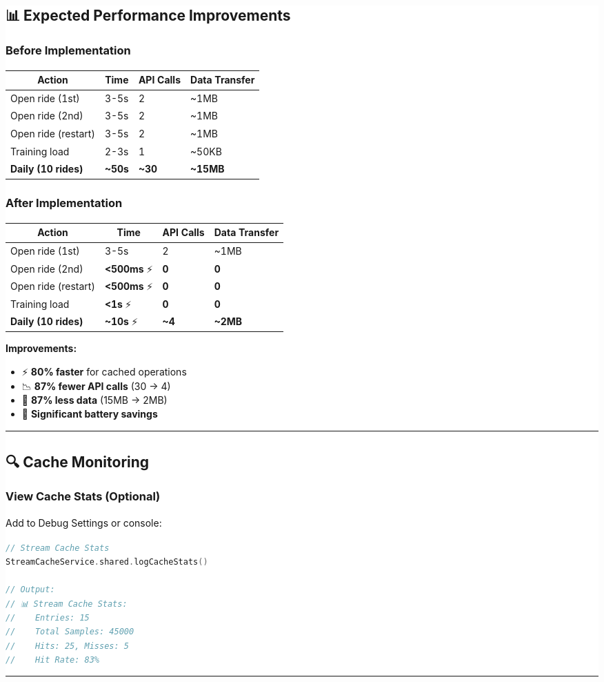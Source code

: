 
## 📊 Expected Performance Improvements

### Before Implementation

| Action | Time | API Calls | Data Transfer |
|--------|------|-----------|---------------|
| Open ride (1st) | 3-5s | 2 | ~1MB |
| Open ride (2nd) | 3-5s | 2 | ~1MB |
| Open ride (restart) | 3-5s | 2 | ~1MB |
| Training load | 2-3s | 1 | ~50KB |
| **Daily (10 rides)** | **~50s** | **~30** | **~15MB** |

### After Implementation

| Action | Time | API Calls | Data Transfer |
|--------|------|-----------|---------------|
| Open ride (1st) | 3-5s | 2 | ~1MB |
| Open ride (2nd) | **<500ms** ⚡ | **0** | **0** |
| Open ride (restart) | **<500ms** ⚡ | **0** | **0** |
| Training load | **<1s** ⚡ | **0** | **0** |
| **Daily (10 rides)** | **~10s** ⚡ | **~4** | **~2MB** |

**Improvements:**
- ⚡ **80% faster** for cached operations
- 📉 **87% fewer API calls** (30 → 4)
- 💾 **87% less data** (15MB → 2MB)
- 🔋 **Significant battery savings**

---

## 🔍 Cache Monitoring

### View Cache Stats (Optional)

Add to Debug Settings or console:

```swift
// Stream Cache Stats
StreamCacheService.shared.logCacheStats()

// Output:
// 📊 Stream Cache Stats:
//    Entries: 15
//    Total Samples: 45000
//    Hits: 25, Misses: 5
//    Hit Rate: 83%
```

---